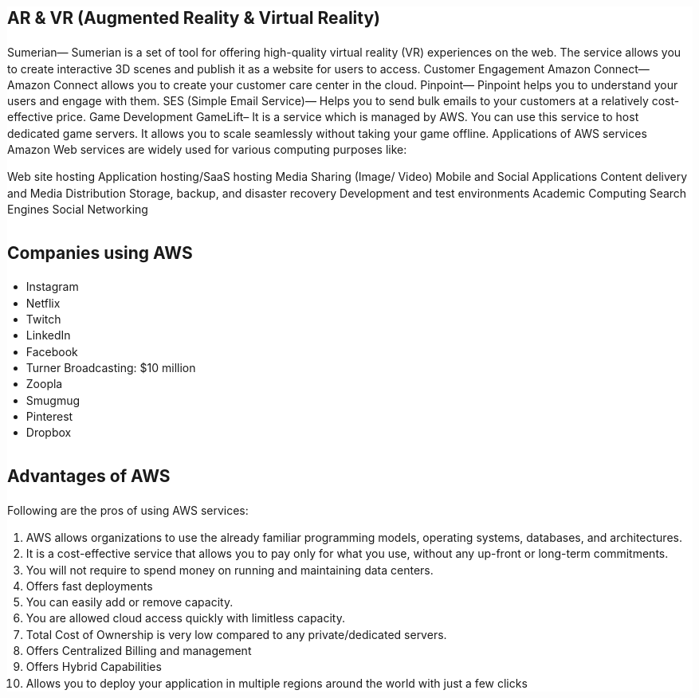 ## AR & VR (Augmented Reality & Virtual Reality)
Sumerian— Sumerian is a set of tool for offering high-quality virtual reality (VR) experiences on the web. The service allows you to create interactive 3D scenes and publish it as a website for users to access.
Customer Engagement
Amazon Connect— Amazon Connect allows you to create your customer care center in the cloud.
Pinpoint— Pinpoint helps you to understand your users and engage with them.
SES (Simple Email Service)— Helps you to send bulk emails to your customers at a relatively cost-effective price.
Game Development
GameLift– It is a service which is managed by AWS. You can use this service to host dedicated game servers. It allows you to scale seamlessly without taking your game offline.
Applications of AWS services
Amazon Web services are widely used for various computing purposes like:

Web site hosting
Application hosting/SaaS hosting
Media Sharing (Image/ Video)
Mobile and Social Applications
Content delivery and Media Distribution
Storage, backup, and disaster recovery
Development and test environments
Academic Computing
Search Engines
Social Networking


## Companies using AWS
* Instagram
* Netflix
* Twitch
* LinkedIn
* Facebook
* Turner Broadcasting: $10 million
* Zoopla
* Smugmug
* Pinterest
* Dropbox



## Advantages of AWS
Following are the pros of using AWS services:

1. AWS allows organizations to use the already familiar programming models, operating systems, databases, and architectures.
2. It is a cost-effective service that allows you to pay only for what you use, without any up-front or long-term commitments.
3. You will not require to spend money on running and maintaining data centers.
4. Offers fast deployments
5. You can easily add or remove capacity.
6. You are allowed cloud access quickly with limitless capacity.
7. Total Cost of Ownership is very low compared to any private/dedicated servers.
8. Offers Centralized Billing and management
9. Offers Hybrid Capabilities
10. Allows you to deploy your application in multiple regions around the world with just a few clicks
